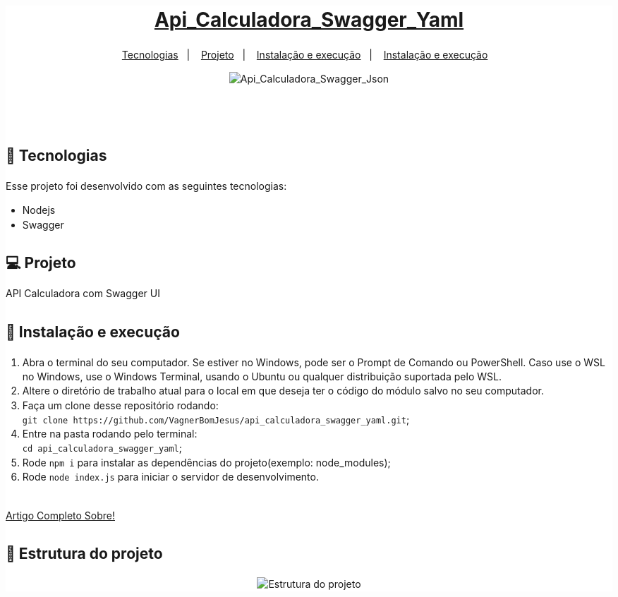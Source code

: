 <h1 align="center">
<a href="https://vagnerbomjesus.medium.com/api-calculadora-com-swagger-ui-5085493c57d3">Api_Calculadora_Swagger_Yaml</a>
</h1>

<p align="center">
  <a href="#-tecnologias">Tecnologias</a>&nbsp;&nbsp;&nbsp;|&nbsp;&nbsp;&nbsp;
  <a href="#-projeto">Projeto</a>&nbsp;&nbsp;&nbsp;|&nbsp;&nbsp;&nbsp;
  <a href="#-instalação-e-execução">Instalação e execução</a>&nbsp;&nbsp;&nbsp;|&nbsp;&nbsp;&nbsp;
  <a href="#-estrutura-do-projeto">Instalação e execução</a>&nbsp;&nbsp;&nbsp;
 </p> 
  
<p align="center">
  <img alt="Api_Calculadora_Swagger_Json" src="https://miro.medium.com/max/700/1*LKlRf2l9p1dRPWZ2zg8TUg.png" width="100%">
</p>
<br>
<br>

## 🚀 Tecnologias

Esse projeto foi desenvolvido com as seguintes tecnologias:

- Nodejs
- Swagger

## 💻 Projeto

API Calculadora com Swagger UI

## 📝 Instalação e execução

1. Abra o terminal do seu computador. Se estiver no Windows, pode ser o Prompt de Comando ou PowerShell. Caso use o WSL no Windows, use o Windows Terminal, usando o Ubuntu ou qualquer distribuição suportada pelo WSL. 
3. Altere o diretório de trabalho atual para o local em que deseja ter o código do módulo salvo no seu computador.
4. Faça um clone desse repositório rodando: <br> `git clone https://github.com/VagnerBomJesus/api_calculadora_swagger_yaml.git`;
5. Entre na pasta rodando pelo terminal: <br> `cd api_calculadora_swagger_yaml`;
6. Rode `npm i` para instalar as dependências do projeto(exemplo: node_modules);
7. Rode `node index.js` para iniciar o servidor de desenvolvimento.
<br>
<a href="https://vagnerbomjesus.medium.com/api-calculadora-com-swagger-ui-5085493c57d3">
 Artigo Completo Sobre!
</a>

## 📁 Estrutura do projeto
<p align="center">
  <img alt="Estrutura do projeto" src="https://miro.medium.com/max/211/1*EnBaaGCtNAEwYgfVwWoX2g.png" width="40%">
</p>
